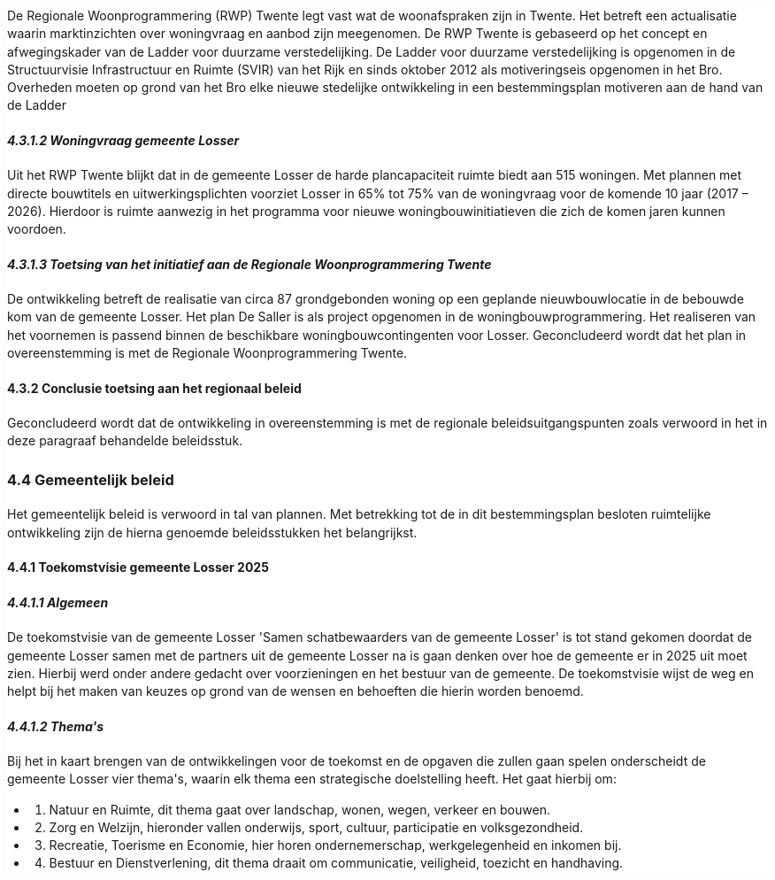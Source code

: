 De Regionale Woonprogrammering (RWP) Twente legt vast wat de woonafspraken zijn in Twente. Het betreft een actualisatie waarin marktinzichten over woningvraag en aanbod zijn meegenomen. De RWP Twente is gebaseerd op het concept en afwegingskader van de Ladder voor duurzame verstedelijking. De Ladder voor duurzame verstedelijking is opgenomen in de Structuurvisie Infrastructuur en Ruimte (SVIR) van het Rijk en sinds oktober 2012 als motiveringseis opgenomen in het Bro. Overheden moeten op grond van het Bro elke nieuwe stedelijke ontwikkeling in een bestemmingsplan motiveren aan de hand van de Ladder

#### *4.3.1.2 Woningvraag gemeente Losser*

Uit het RWP Twente blijkt dat in de gemeente Losser de harde plancapaciteit ruimte biedt aan 515 woningen. Met plannen met directe bouwtitels en uitwerkingsplichten voorziet Losser in 65% tot 75% van de woningvraag voor de komende 10 jaar (2017 – 2026). Hierdoor is ruimte aanwezig in het programma voor nieuwe woningbouwinitiatieven die zich de komen jaren kunnen voordoen.

#### *4.3.1.3 Toetsing van het initiatief aan de Regionale Woonprogrammering Twente*

De ontwikkeling betreft de realisatie van circa 87 grondgebonden woning op een geplande nieuwbouwlocatie in de bebouwde kom van de gemeente Losser. Het plan De Saller is als project opgenomen in de woningbouwprogrammering. Het realiseren van het voornemen is passend binnen de beschikbare woningbouwcontingenten voor Losser. Geconcludeerd wordt dat het plan in overeenstemming is met de Regionale Woonprogrammering Twente.

#### **4.3.2 Conclusie toetsing aan het regionaal beleid**

Geconcludeerd wordt dat de ontwikkeling in overeenstemming is met de regionale beleidsuitgangspunten zoals verwoord in het in deze paragraaf behandelde beleidsstuk.

### <span id="page-25-0"></span>**4.4 Gemeentelijk beleid**

Het gemeentelijk beleid is verwoord in tal van plannen. Met betrekking tot de in dit bestemmingsplan besloten ruimtelijke ontwikkeling zijn de hierna genoemde beleidsstukken het belangrijkst.

#### **4.4.1 Toekomstvisie gemeente Losser 2025**

#### *4.4.1.1 Algemeen*

De toekomstvisie van de gemeente Losser 'Samen schatbewaarders van de gemeente Losser' is tot stand gekomen doordat de gemeente Losser samen met de partners uit de gemeente Losser na is gaan denken over hoe de gemeente er in 2025 uit moet zien. Hierbij werd onder andere gedacht over voorzieningen en het bestuur van de gemeente. De toekomstvisie wijst de weg en helpt bij het maken van keuzes op grond van de wensen en behoeften die hierin worden benoemd.

#### *4.4.1.2 Thema's*

Bij het in kaart brengen van de ontwikkelingen voor de toekomst en de opgaven die zullen gaan spelen onderscheidt de gemeente Losser vier thema's, waarin elk thema een strategische doelstelling heeft. Het gaat hierbij om:

- 1. Natuur en Ruimte, dit thema gaat over landschap, wonen, wegen, verkeer en bouwen.
- 2. Zorg en Welzijn, hieronder vallen onderwijs, sport, cultuur, participatie en volksgezondheid.
- 3. Recreatie, Toerisme en Economie, hier horen ondernemerschap, werkgelegenheid en inkomen bij.
- 4. Bestuur en Dienstverlening, dit thema draait om communicatie, veiligheid, toezicht en handhaving.

